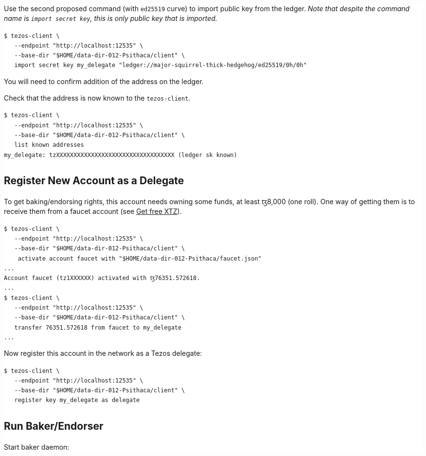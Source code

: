 Use the second proposed command (with `ed25519` curve) to import public key from the ledger. _Note that despite the command name is `import secret key`, this is only public key that is imported._

```
$ tezos-client \
   --endpoint "http://localhost:12535" \
   --base-dir "$HOME/data-dir-012-Psithaca/client" \
   import secret key my_delegate "ledger://major-squirrel-thick-hedgehog/ed25519/0h/0h"
```

You will need to confirm addition of the address on the ledger.

Check that the address is now known to the `tezos-client`.

```
$ tezos-client \
   --endpoint "http://localhost:12535" \
   --base-dir "$HOME/data-dir-012-Psithaca/client" \
   list known addresses
my_delegate: tzXXXXXXXXXXXXXXXXXXXXXXXXXXXXXXXXXX (ledger sk known)
```

## Register New Account as a Delegate

To get baking/endorsing rights, this account needs owning some funds, at least ꜩ8,000 (one roll). One way of getting them is to receive them from a faucet account (see [Get free XTZ](#get-free-xtz)).
 
```
$ tezos-client \
   --endpoint "http://localhost:12535" \
   --base-dir "$HOME/data-dir-012-Psithaca/client" \
    activate account faucet with "$HOME/data-dir-012-Psithaca/faucet.json"
...
Account faucet (tz1XXXXXX) activated with ꜩ76351.572618.
...
$ tezos-client \
   --endpoint "http://localhost:12535" \
   --base-dir "$HOME/data-dir-012-Psithaca/client" \
   transfer 76351.572618 from faucet to my_delegate
...
```
 
Now register this account in the network as a Tezos delegate:

```
$ tezos-client \
   --endpoint "http://localhost:12535" \
   --base-dir "$HOME/data-dir-012-Psithaca/client" \
   register key my_delegate as delegate
```


## Run Baker/Endorser

Start baker daemon:
